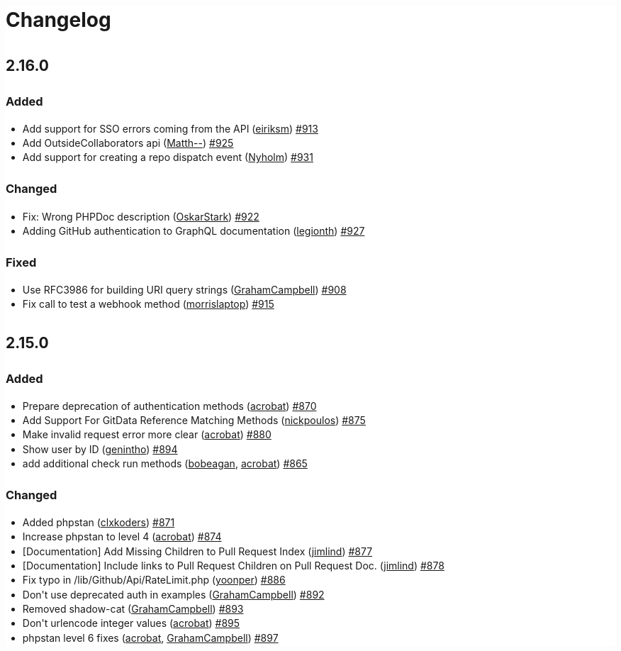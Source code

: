 # Changelog

## 2.16.0

### Added
- Add support for SSO errors coming from the API ([eiriksm](https://github.com/eiriksm)) [#913](https://github.com/KnpLabs/php-github-api/issues/913)
- Add OutsideCollaborators api ([Matth--](https://github.com/Matth--)) [#925](https://github.com/KnpLabs/php-github-api/issues/925)
- Add support for creating a repo dispatch event ([Nyholm](https://github.com/Nyholm)) [#931](https://github.com/KnpLabs/php-github-api/issues/931)

### Changed
- Fix: Wrong PHPDoc description ([OskarStark](https://github.com/OskarStark)) [#922](https://github.com/KnpLabs/php-github-api/issues/922)
- Adding GitHub authentication to GraphQL documentation ([legionth](https://github.com/legionth)) [#927](https://github.com/KnpLabs/php-github-api/issues/927)

### Fixed
- Use RFC3986 for building URI query strings ([GrahamCampbell](https://github.com/GrahamCampbell)) [#908](https://github.com/KnpLabs/php-github-api/issues/908)
- Fix call to test a webhook method ([morrislaptop](https://github.com/morrislaptop)) [#915](https://github.com/KnpLabs/php-github-api/issues/915)

## 2.15.0

### Added
- Prepare deprecation of authentication methods ([acrobat](https://github.com/acrobat)) [#870](https://github.com/KnpLabs/php-github-api/issues/870)
- Add Support For GitData Reference Matching Methods ([nickpoulos](https://github.com/nickpoulos)) [#875](https://github.com/KnpLabs/php-github-api/issues/875)
- Make invalid request error more clear ([acrobat](https://github.com/acrobat)) [#880](https://github.com/KnpLabs/php-github-api/issues/880)
- Show user by ID ([genintho](https://github.com/genintho)) [#894](https://github.com/KnpLabs/php-github-api/issues/894)
- add additional check run methods ([bobeagan](https://github.com/bobeagan), [acrobat](https://github.com/acrobat)) [#865](https://github.com/KnpLabs/php-github-api/issues/865)

### Changed
- Added phpstan ([clxkoders](https://github.com/clxkoders)) [#871](https://github.com/KnpLabs/php-github-api/issues/871)
- Increase phpstan to level 4 ([acrobat](https://github.com/acrobat)) [#874](https://github.com/KnpLabs/php-github-api/issues/874)
- [Documentation] Add Missing Children to Pull Request Index ([jimlind](https://github.com/jimlind)) [#877](https://github.com/KnpLabs/php-github-api/issues/877)
- [Documentation] Include links to Pull Request Children on Pull Request Doc. ([jimlind](https://github.com/jimlind)) [#878](https://github.com/KnpLabs/php-github-api/issues/878)
- Fix typo in /lib/Github/Api/RateLimit.php ([yoonper](https://github.com/yoonper)) [#886](https://github.com/KnpLabs/php-github-api/issues/886)
- Don't use deprecated auth in examples ([GrahamCampbell](https://github.com/GrahamCampbell)) [#892](https://github.com/KnpLabs/php-github-api/issues/892)
- Removed shadow-cat ([GrahamCampbell](https://github.com/GrahamCampbell)) [#893](https://github.com/KnpLabs/php-github-api/issues/893)
- Don't urlencode integer values ([acrobat](https://github.com/acrobat)) [#895](https://github.com/KnpLabs/php-github-api/issues/895)
- phpstan level 6 fixes ([acrobat](https://github.com/acrobat), [GrahamCampbell](https://github.com/GrahamCampbell)) [#897](https://github.com/KnpLabs/php-github-api/issues/897)
